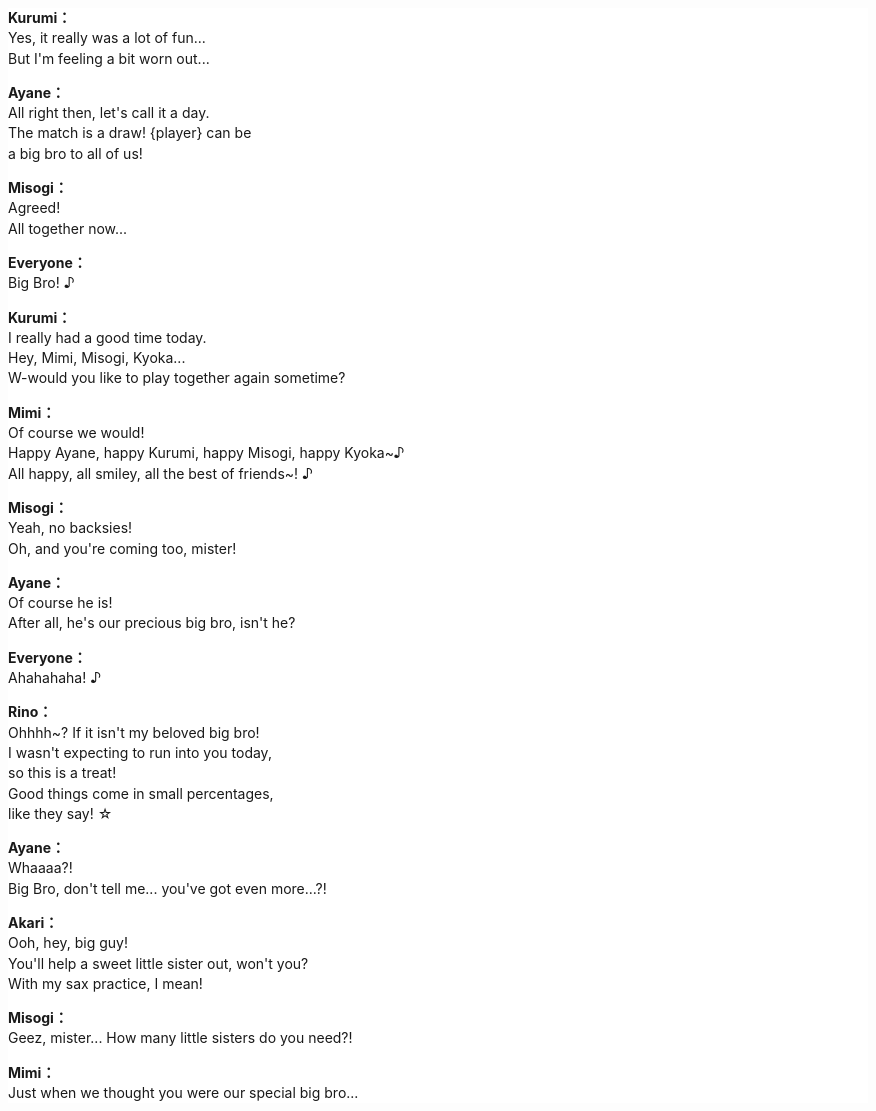 **Kurumi：**  
Yes, it really was a lot of fun...  
But I'm feeling a bit worn out...  
  
**Ayane：**  
All right then, let's call it a day.  
The match is a draw! {player} can be  
 a big bro to all of us!  
  
**Misogi：**  
Agreed!  
 All together now...  
  
**Everyone：**  
Big Bro! ♪  
  
**Kurumi：**  
I really had a good time today.  
Hey, Mimi, Misogi, Kyoka...  
W-would you like to play together again sometime?  
  
**Mimi：**  
Of course we would!  
Happy Ayane, happy Kurumi, happy Misogi, happy Kyoka~♪  
All happy, all smiley, all the best of friends~! ♪  
  
**Misogi：**  
Yeah, no backsies!  
Oh, and you're coming too, mister!  
  
**Ayane：**  
Of course he is!  
After all, he's our precious big bro, isn't he?  
  
**Everyone：**  
Ahahahaha! ♪  
  
**Rino：**  
Ohhhh~? If it isn't my beloved big bro!  
I wasn't expecting to run into you today,  
 so this is a treat!  
Good things come in small percentages,  
 like they say! ☆  
  
**Ayane：**  
Whaaaa?!  
Big Bro, don't tell me... you've got even more...?!  
  
**Akari：**  
Ooh, hey, big guy!  
You'll help a sweet little sister out, won't you?  
With my sax practice, I mean!  
  
**Misogi：**  
Geez, mister... How many little sisters do you need?!  
  
**Mimi：**  
Just when we thought you were our special big bro...  
  